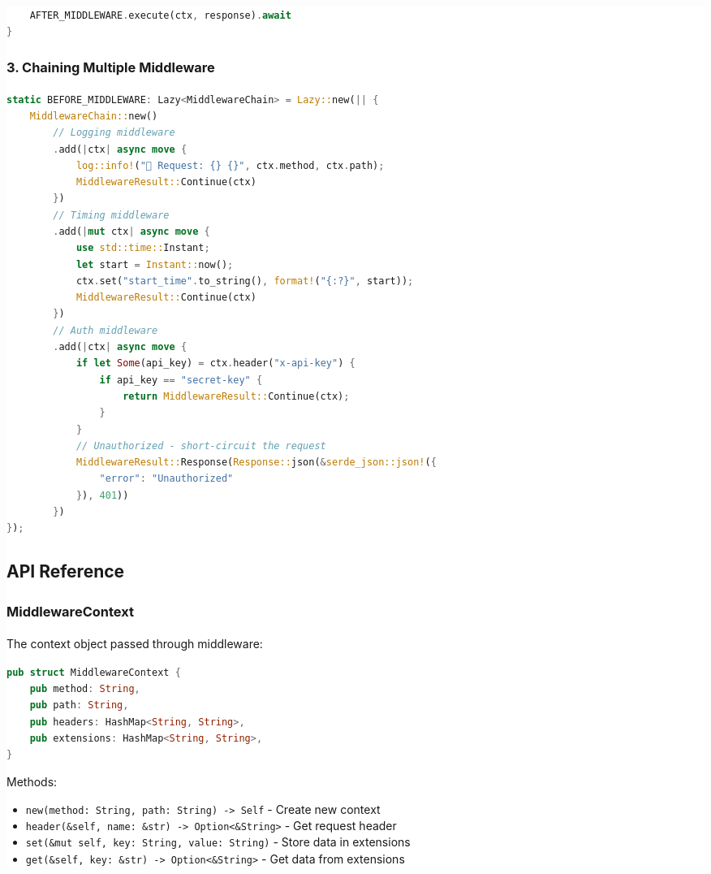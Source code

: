 ```rust
    AFTER_MIDDLEWARE.execute(ctx, response).await
}
```

### 3. Chaining Multiple Middleware

```rust
static BEFORE_MIDDLEWARE: Lazy<MiddlewareChain> = Lazy::new(|| {
    MiddlewareChain::new()
        // Logging middleware
        .add(|ctx| async move {
            log::info!("🔵 Request: {} {}", ctx.method, ctx.path);
            MiddlewareResult::Continue(ctx)
        })
        // Timing middleware
        .add(|mut ctx| async move {
            use std::time::Instant;
            let start = Instant::now();
            ctx.set("start_time".to_string(), format!("{:?}", start));
            MiddlewareResult::Continue(ctx)
        })
        // Auth middleware
        .add(|ctx| async move {
            if let Some(api_key) = ctx.header("x-api-key") {
                if api_key == "secret-key" {
                    return MiddlewareResult::Continue(ctx);
                }
            }
            // Unauthorized - short-circuit the request
            MiddlewareResult::Response(Response::json(&serde_json::json!({
                "error": "Unauthorized"
            }), 401))
        })
});
```

## API Reference

### MiddlewareContext

The context object passed through middleware:

```rust
pub struct MiddlewareContext {
    pub method: String,
    pub path: String,
    pub headers: HashMap<String, String>,
    pub extensions: HashMap<String, String>,
}
```

Methods:
- `new(method: String, path: String) -> Self` - Create new context
- `header(&self, name: &str) -> Option<&String>` - Get request header
- `set(&mut self, key: String, value: String)` - Store data in extensions
- `get(&self, key: &str) -> Option<&String>` - Get data from extensions
